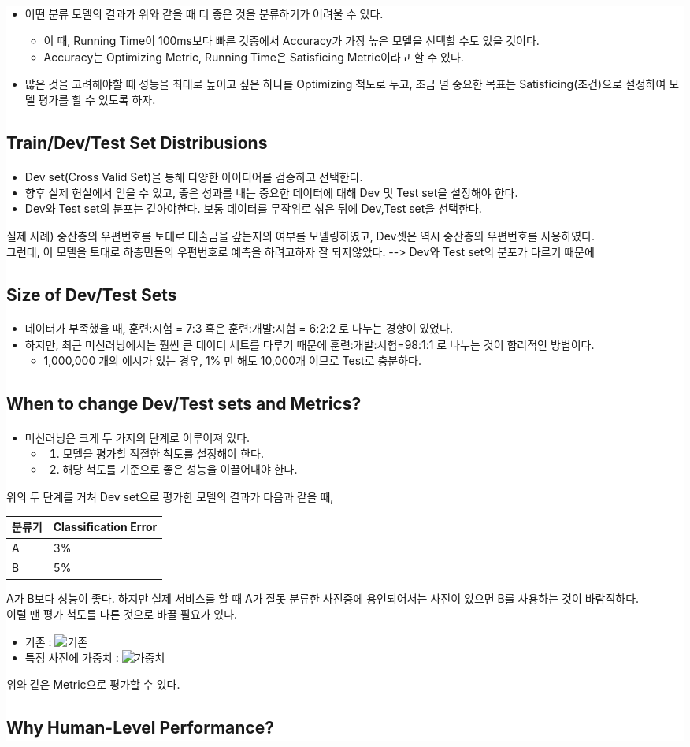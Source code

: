 - 어떤 분류 모델의 결과가 위와 같을 때 더 좋은 것을 분류하기가 어려울 수 있다.  
	- 이 때, Running Time이 100ms보다 빠른 것중에서 Accuracy가 가장 높은 모델을 선택할 수도 있을 것이다.  
	- Accuracy는 Optimizing Metric, Running Time은 Satisficing Metric이라고 할 수 있다.
  
- 많은 것을 고려해야할 때 성능을 최대로 높이고 싶은 하나를 Optimizing 척도로 두고, 조금 덜 중요한 목표는 Satisficing(조건)으로 설정하여 모델 평가를 할 수 있도록 하자.  


  
  
  
## Train/Dev/Test Set Distribusions

- Dev set(Cross Valid Set)을 통해 다양한 아이디어를 검증하고 선택한다.  
- 향후 실제 현실에서 얻을 수 있고, 좋은 성과를 내는 중요한 데이터에 대해 Dev 및 Test set을 설정해야 한다.  
- Dev와 Test set의 분포는 같아야한다. 보통 데이터를 무작위로 섞은 뒤에 Dev,Test set을 선택한다.  
  
실제 사례) 중산층의 우편번호를 토대로 대출금을 갚는지의 여부를 모델링하였고, Dev셋은 역시 중산층의 우편번호를 사용하였다.  
그런데, 이 모델을 토대로 하층민들의 우편번호로 예측을 하려고하자 잘 되지않았다. --> Dev와 Test set의 분포가 다르기 때문에  

  
  
## Size of Dev/Test Sets

- 데이터가 부족했을 때, 훈련:시험 = 7:3 혹은 훈련:개발:시험 = 6:2:2 로 나누는 경향이 있었다.  
- 하지만, 최근 머신러닝에서는 훨씬 큰 데이터 세트를 다루기 때문에 훈련:개발:시험=98:1:1 로 나누는 것이 합리적인 방법이다.   
	- 1,000,000 개의 예시가 있는 경우, 1% 만 해도 10,000개 이므로 Test로 충분하다.  
	
  	
  
## When to change Dev/Test sets and Metrics?

- 머신러닝은 크게 두 가지의 단계로 이루어져 있다.
	- 1) 모델을 평가할 적절한 척도를 설정해야 한다.  
	- 2) 해당 척도를 기준으로 좋은 성능을 이끌어내야 한다.  

위의 두 단계를 거쳐 Dev set으로 평가한 모델의 결과가 다음과 같을 때,
	
|분류기|Classification Error|
|------|---|
|A|3%|
|B|5%|

  
A가 B보다 성능이 좋다. 하지만 실제 서비스를 할 때 A가 잘못 분류한 사진중에 용인되어서는 사진이 있으면 B를 사용하는 것이 바람직하다.  
이럴 땐 평가 척도를 다른 것으로 바꿀 필요가 있다.
- 기존 :   ![기존](https://user-images.githubusercontent.com/46666862/72136102-612df180-33cb-11ea-96b0-f2af598ca5f5.gif)
- 특정 사진에 가중치 :  ![가중치](https://user-images.githubusercontent.com/46666862/72136100-612df180-33cb-11ea-985d-0122704584f4.gif)

위와 같은 Metric으로 평가할 수 있다.  


  
  
  
## Why Human-Level Performance?
